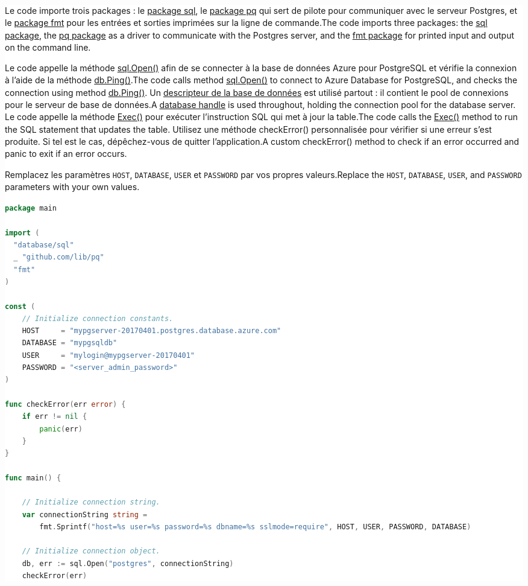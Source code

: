 <span data-ttu-id="3f5ca-192">Le code importe trois packages : le [package sql](https://golang.org/pkg/database/sql/), le [package pq](http://godoc.org/github.com/lib/pq) qui sert de pilote pour communiquer avec le serveur Postgres, et le [package fmt](https://golang.org/pkg/fmt/) pour les entrées et sorties imprimées sur la ligne de commande.</span><span class="sxs-lookup"><span data-stu-id="3f5ca-192">The code imports three packages: the [sql package](https://golang.org/pkg/database/sql/), the [pq package](http://godoc.org/github.com/lib/pq) as a driver to communicate with the Postgres server, and the [fmt package](https://golang.org/pkg/fmt/) for printed input and output on the command line.</span></span>

<span data-ttu-id="3f5ca-193">Le code appelle la méthode [sql.Open()](http://godoc.org/github.com/lib/pq#Open) afin de se connecter à la base de données Azure pour PostgreSQL et vérifie la connexion à l’aide de la méthode [db.Ping()](https://golang.org/pkg/database/sql/#DB.Ping).</span><span class="sxs-lookup"><span data-stu-id="3f5ca-193">The code calls method [sql.Open()](http://godoc.org/github.com/lib/pq#Open) to connect to Azure Database for PostgreSQL, and checks the connection using method [db.Ping()](https://golang.org/pkg/database/sql/#DB.Ping).</span></span> <span data-ttu-id="3f5ca-194">Un [descripteur de la base de données](https://golang.org/pkg/database/sql/#DB) est utilisé partout : il contient le pool de connexions pour le serveur de base de données.</span><span class="sxs-lookup"><span data-stu-id="3f5ca-194">A [database handle](https://golang.org/pkg/database/sql/#DB) is used throughout, holding the connection pool for the database server.</span></span> <span data-ttu-id="3f5ca-195">Le code appelle la méthode [Exec()](https://golang.org/pkg/database/sql/#DB.Exec) pour exécuter l’instruction SQL qui met à jour la table.</span><span class="sxs-lookup"><span data-stu-id="3f5ca-195">The code calls the [Exec()](https://golang.org/pkg/database/sql/#DB.Exec) method to run the SQL statement that updates the table.</span></span> <span data-ttu-id="3f5ca-196">Utilisez une méthode checkError() personnalisée pour vérifier si une erreur s’est produite. Si tel est le cas, dépêchez-vous de quitter l’application.</span><span class="sxs-lookup"><span data-stu-id="3f5ca-196">A custom checkError() method to check if an error occurred and panic to exit if an error occurs.</span></span>

<span data-ttu-id="3f5ca-197">Remplacez les paramètres `HOST`, `DATABASE`, `USER` et `PASSWORD` par vos propres valeurs.</span><span class="sxs-lookup"><span data-stu-id="3f5ca-197">Replace the `HOST`, `DATABASE`, `USER`, and `PASSWORD` parameters with your own values.</span></span> 
```go
package main

import (
  "database/sql"
  _ "github.com/lib/pq"
  "fmt"
)

const (
    // Initialize connection constants.
    HOST     = "mypgserver-20170401.postgres.database.azure.com"
    DATABASE = "mypgsqldb"
    USER     = "mylogin@mypgserver-20170401"
    PASSWORD = "<server_admin_password>"
)

func checkError(err error) {
    if err != nil {
        panic(err)
    }
}

func main() {
    
    // Initialize connection string.
    var connectionString string = 
        fmt.Sprintf("host=%s user=%s password=%s dbname=%s sslmode=require", HOST, USER, PASSWORD, DATABASE)

    // Initialize connection object.
    db, err := sql.Open("postgres", connectionString)
    checkError(err)

```